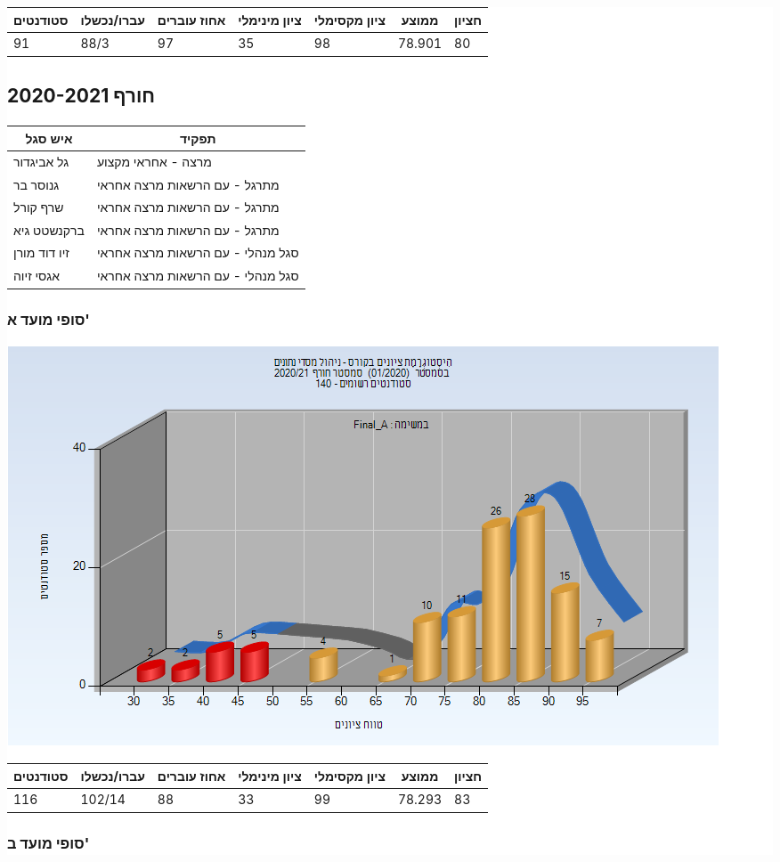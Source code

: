 | סטודנטים | עברו/נכשלו | אחוז עוברים | ציון מינימלי | ציון מקסימלי | ממוצע | חציון |
| ---- | ---- | ---- | ---- | ---- | ---- | ---- |
| 91 | 88/3 | 97 | 35 | 98 | 78.901 | 80 |

## חורף 2020-2021

| איש סגל | תפקיד |
| ---- | ---- |
| גל אביגדור | מרצה - אחראי מקצוע |
| גנוסר בר | מתרגל - עם הרשאות מרצה אחראי |
| שרף קורל | מתרגל - עם הרשאות מרצה אחראי |
| ברקנשטט גיא | מתרגל - עם הרשאות מרצה אחראי |
| זיו דוד מורן | סגל מנהלי - עם הרשאות מרצה אחראי |
| אגסי זיוה | סגל מנהלי - עם הרשאות מרצה אחראי |

### סופי מועד א'

![202001 Final_A](202001/Final_A.png)

| סטודנטים | עברו/נכשלו | אחוז עוברים | ציון מינימלי | ציון מקסימלי | ממוצע | חציון |
| ---- | ---- | ---- | ---- | ---- | ---- | ---- |
| 116 | 102/14 | 88 | 33 | 99 | 78.293 | 83 |

### סופי מועד ב'
